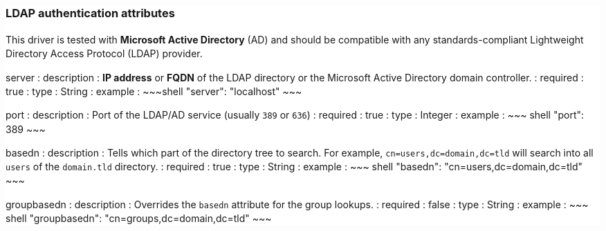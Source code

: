 ### LDAP authentication attributes

This driver is tested with **Microsoft Active Directory** (AD) and should be
compatible with any standards-compliant Lightweight Directory Access Protocol
(LDAP) provider.

server
: description
  : **IP address** or **FQDN** of the LDAP directory or the Microsoft Active
    Directory domain controller.
: required
  : true
: type
  : String
: example
  : ~~~shell
    "server": "localhost"
    ~~~

port
: description
  : Port of the LDAP/AD service (usually `389` or `636`)
: required
  : true
: type
  : Integer
: example
  : ~~~ shell
    "port": 389
    ~~~

basedn
: description
  : Tells which part of the directory tree to search. For example,
    `cn=users,dc=domain,dc=tld` will search into all `users` of the
    `domain.tld` directory.
: required
  : true
: type
  : String
: example
  : ~~~ shell
    "basedn": "cn=users,dc=domain,dc=tld"
    ~~~

groupbasedn
: description
  : Overrides the `basedn` attribute for the group lookups.
: required
  : false
: type
  : String
: example
  : ~~~ shell
    "groupbasedn": "cn=groups,dc=domain,dc=tld"
    ~~~
